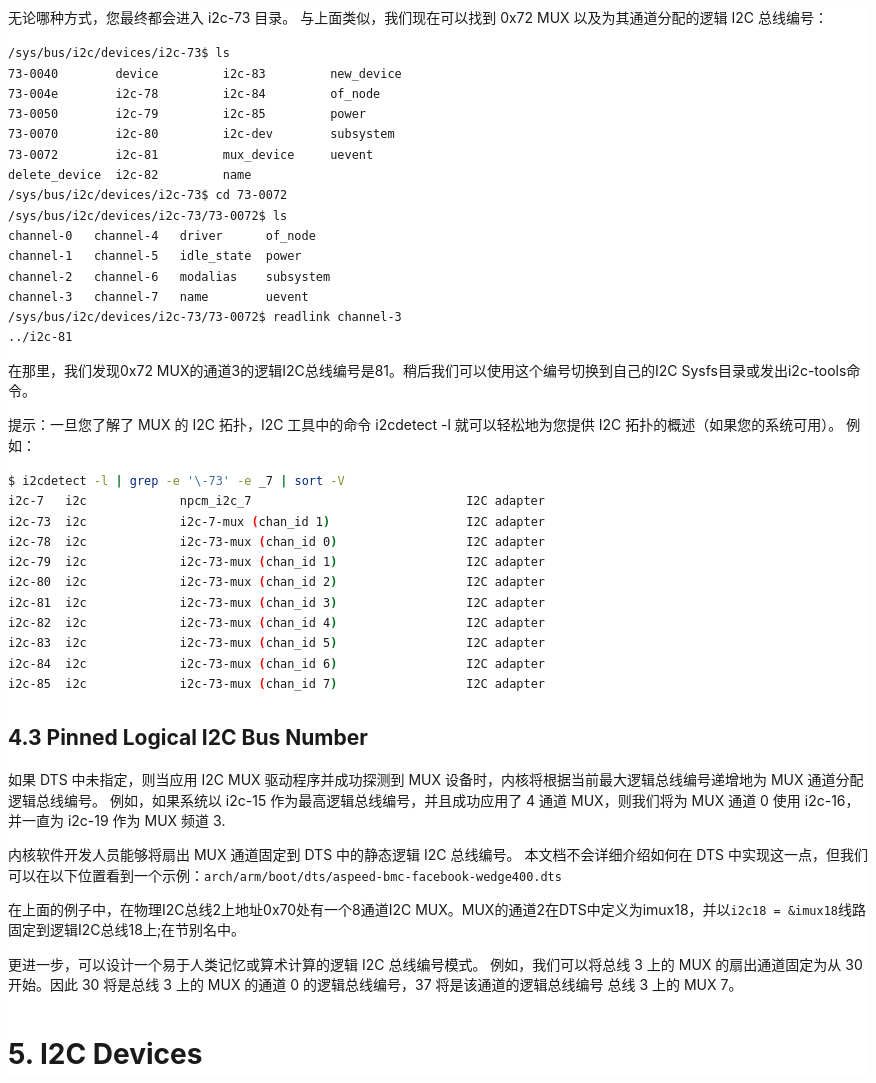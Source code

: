 无论哪种方式，您最终都会进入 i2c-73 目录。 与上面类似，我们现在可以找到 0x72 MUX 以及为其通道分配的逻辑 I2C 总线编号：

```bash
/sys/bus/i2c/devices/i2c-73$ ls
73-0040        device         i2c-83         new_device
73-004e        i2c-78         i2c-84         of_node
73-0050        i2c-79         i2c-85         power
73-0070        i2c-80         i2c-dev        subsystem
73-0072        i2c-81         mux_device     uevent
delete_device  i2c-82         name
/sys/bus/i2c/devices/i2c-73$ cd 73-0072
/sys/bus/i2c/devices/i2c-73/73-0072$ ls
channel-0   channel-4   driver      of_node
channel-1   channel-5   idle_state  power
channel-2   channel-6   modalias    subsystem
channel-3   channel-7   name        uevent
/sys/bus/i2c/devices/i2c-73/73-0072$ readlink channel-3
../i2c-81
```

在那里，我们发现0x72 MUX的通道3的逻辑I2C总线编号是81。稍后我们可以使用这个编号切换到自己的I2C Sysfs目录或发出i2c-tools命令。

提示：一旦您了解了 MUX 的 I2C 拓扑，I2C 工具中的命令 i2cdetect -l 就可以轻松地为您提供 I2C 拓扑的概述（如果您的系统可用）。 例如：

```bash
$ i2cdetect -l | grep -e '\-73' -e _7 | sort -V
i2c-7   i2c             npcm_i2c_7                              I2C adapter
i2c-73  i2c             i2c-7-mux (chan_id 1)                   I2C adapter
i2c-78  i2c             i2c-73-mux (chan_id 0)                  I2C adapter
i2c-79  i2c             i2c-73-mux (chan_id 1)                  I2C adapter
i2c-80  i2c             i2c-73-mux (chan_id 2)                  I2C adapter
i2c-81  i2c             i2c-73-mux (chan_id 3)                  I2C adapter
i2c-82  i2c             i2c-73-mux (chan_id 4)                  I2C adapter
i2c-83  i2c             i2c-73-mux (chan_id 5)                  I2C adapter
i2c-84  i2c             i2c-73-mux (chan_id 6)                  I2C adapter
i2c-85  i2c             i2c-73-mux (chan_id 7)                  I2C adapter
```


## 4.3 Pinned Logical I2C Bus Number

如果 DTS 中未指定，则当应用 I2C MUX 驱动程序并成功探测到 MUX 设备时，内核将根据当前最大逻辑总线编号递增地为 MUX 通道分配逻辑总线编号。 例如，如果系统以 i2c-15 作为最高逻辑总线编号，并且成功应用了 4 通道 MUX，则我们将为 MUX 通道 0 使用 i2c-16，并一直为 i2c-19 作为 MUX 频道 3.

内核软件开发人员能够将扇出 MUX 通道固定到 DTS 中的静态逻辑 I2C 总线编号。 本文档不会详细介绍如何在 DTS 中实现这一点，但我们可以在以下位置看到一个示例：`arch/arm/boot/dts/aspeed-bmc-facebook-wedge400.dts`

在上面的例子中，在物理I2C总线2上地址0x70处有一个8通道I2C MUX。MUX的通道2在DTS中定义为imux18，并以`i2c18 = &imux18`线路固定到逻辑I2C总线18上;在节别名中。

更进一步，可以设计一个易于人类记忆或算术计算的逻辑 I2C 总线编号模式。 例如，我们可以将总线 3 上的 MUX 的扇出通道固定为从 30 开始。因此 30 将是总线 3 上的 MUX 的通道 0 的逻辑总线编号，37 将是该通道的逻辑总线编号 总线 3 上的 MUX 7。


# 5. I2C Devices
